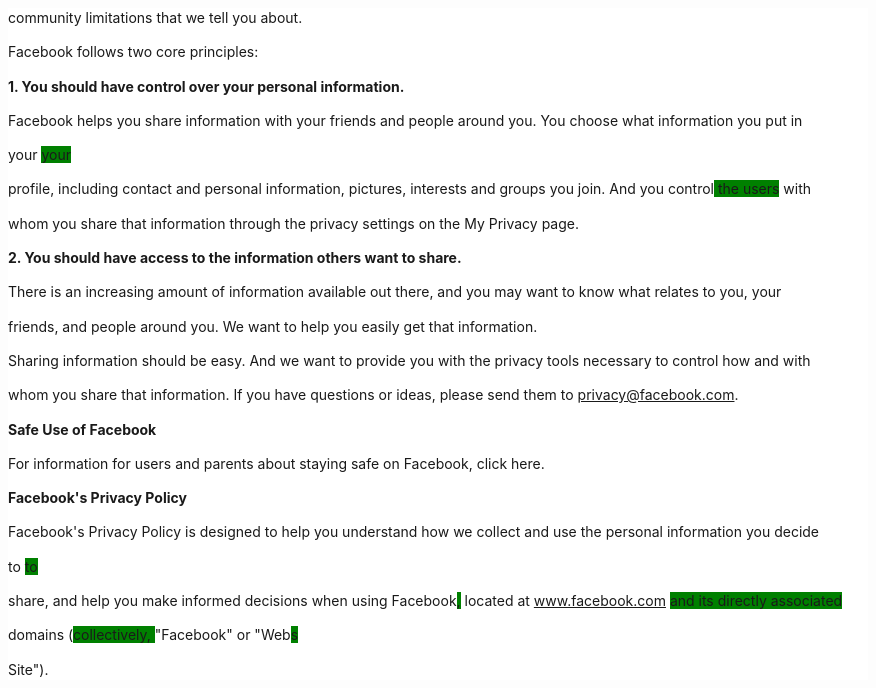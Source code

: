 
</span>community limitations that we tell you about.


Facebook follows two core principles:


**1. You should have control over your personal information.** 


Facebook helps you share information with your friends and people around you. You choose what information you put in<span style="background-color: red;">


your</span> <span style="background-color: green;">your


</span>profile, including contact and personal information, pictures, interests and groups you join. And you control<span style="background-color: green;"> the users</span> with


whom you share that information through the privacy settings on the My Privacy page.


**2. You should have access to the information others want to share.** 


There is an increasing amount of information available out there, and you may want to know what relates to you, your


friends, and people around you. We want to help you easily get that information.


Sharing information should be easy. And we want to provide you with the privacy tools necessary to control how and with


whom you share that information. If you have questions or ideas, please send them to privacy@facebook.com.


**Safe Use of Facebook**


For information for users and parents about staying safe on Facebook, click here.


**Facebook's Privacy Policy**


Facebook's Privacy Policy is designed to help you understand how we collect and use the personal information you decide<span style="background-color: red;">


to</span> <span style="background-color: green;">to


</span>share, and help you make informed decisions when using Facebook<span style="background-color: green;">,</span> located at www.facebook.com <span style="background-color: green;">and its directly associated


domains </span>(<span style="background-color: green;">collectively, </span>"Facebook" or "Web<span style="background-color: green;">s</span><span style="background-color: red;">


S</span>ite").
